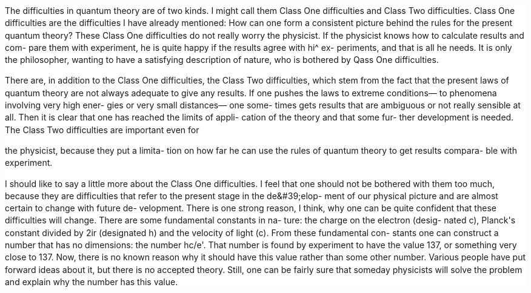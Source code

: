 The difficulties in quantum theory are 
of two kinds. I might call them Class One 
difficulties and Class Two difficulties. 
Class One difficulties are the difficulties 
I have already mentioned: How can one 
form a consistent picture behind the 
rules for the present quantum theory? 
These Class One difficulties do not really 
worry the physicist. If the physicist 
knows how to calculate results and com- 
pare them with experiment, he is quite 
happy if the results agree with hi^ ex- 
periments, and that is all he needs. It is 
only the philosopher, wanting to have a 
satisfying description of nature, who is 
bothered by Qass One difficulties. 

There are, in addition to the Class One 
difficulties, the Class Two difficulties, 
which stem from the fact that the present 
laws of quantum theory are not always 
adequate to give any results. If one 
pushes the laws to extreme conditions— 
to phenomena involving very high ener- 
gies or very small distances— one some- 
times gets results that are ambiguous or 
not really sensible at all. Then it is clear 
that one has reached the limits of appli- 
cation of the theory and that some fur- 
ther development is needed. The Class 
Two difficulties are important even for 



the physicist, because they put a limita- 
tion on how far he can use the rules of 
quantum theory to get results compara- 
ble with experiment. 

I should like to say a little more about 
the Class One difficulties. I feel that one 
should not be bothered with them too 
much, because they are difficulties that 
refer to the present stage in the de\&#39;elop- 
ment of our physical picture and are 
almost certain to change with future de- 
velopment. There is one strong reason, I 
think, why one can be quite confident 
that these difficulties will change. There 
are some fundamental constants in na- 
ture: the charge on the electron (desig- 
nated c), Planck&#39;s constant divided by 
2ir (designated h) and the velocity of 
light (c). From these fundamental con- 
stants one can construct a number that 
has no dimensions: the number hc/e&#39;. 
That number is found by experiment to 
have the value 137, or something very 
close to 137. Now, there is no known 
reason why it should have this value 
rather than some other number. Various 
people have put forward ideas about it, 
but there is no accepted theory. Still, 
one can be fairly sure that someday 
physicists will solve the problem and 
explain why the number has this value. 